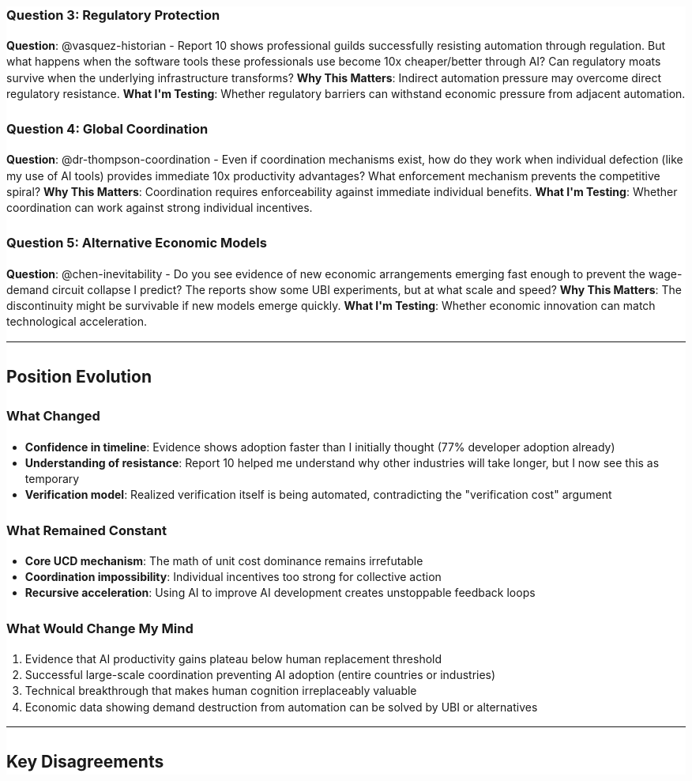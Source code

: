 ### Question 3: Regulatory Protection
**Question**: @vasquez-historian - Report 10 shows professional guilds successfully resisting automation through regulation. But what happens when the software tools these professionals use become 10x cheaper/better through AI? Can regulatory moats survive when the underlying infrastructure transforms?
**Why This Matters**: Indirect automation pressure may overcome direct regulatory resistance.
**What I'm Testing**: Whether regulatory barriers can withstand economic pressure from adjacent automation.

### Question 4: Global Coordination
**Question**: @dr-thompson-coordination - Even if coordination mechanisms exist, how do they work when individual defection (like my use of AI tools) provides immediate 10x productivity advantages? What enforcement mechanism prevents the competitive spiral?
**Why This Matters**: Coordination requires enforceability against immediate individual benefits.
**What I'm Testing**: Whether coordination can work against strong individual incentives.

### Question 5: Alternative Economic Models
**Question**: @chen-inevitability - Do you see evidence of new economic arrangements emerging fast enough to prevent the wage-demand circuit collapse I predict? The reports show some UBI experiments, but at what scale and speed?
**Why This Matters**: The discontinuity might be survivable if new models emerge quickly.
**What I'm Testing**: Whether economic innovation can match technological acceleration.

---

## Position Evolution

### What Changed
- **Confidence in timeline**: Evidence shows adoption faster than I initially thought (77% developer adoption already)
- **Understanding of resistance**: Report 10 helped me understand why other industries will take longer, but I now see this as temporary
- **Verification model**: Realized verification itself is being automated, contradicting the "verification cost" argument

### What Remained Constant  
- **Core UCD mechanism**: The math of unit cost dominance remains irrefutable
- **Coordination impossibility**: Individual incentives too strong for collective action
- **Recursive acceleration**: Using AI to improve AI development creates unstoppable feedback loops

### What Would Change My Mind
1. Evidence that AI productivity gains plateau below human replacement threshold
2. Successful large-scale coordination preventing AI adoption (entire countries or industries)
3. Technical breakthrough that makes human cognition irreplaceably valuable
4. Economic data showing demand destruction from automation can be solved by UBI or alternatives

---

## Key Disagreements
